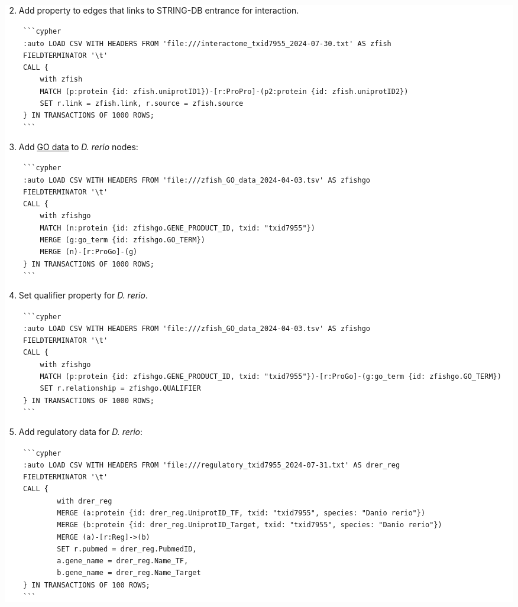 2. Add property to edges that links to STRING-DB entrance for interaction.

        ```cypher
        :auto LOAD CSV WITH HEADERS FROM 'file:///interactome_txid7955_2024-07-30.txt' AS zfish
        FIELDTERMINATOR '\t'
        CALL {
            with zfish
            MATCH (p:protein {id: zfish.uniprotID1})-[r:ProPro]-(p2:protein {id: zfish.uniprotID2})
            SET r.link = zfish.link, r.source = zfish.source
        } IN TRANSACTIONS OF 1000 ROWS;        
        ```

2. Add [GO data](https://github.com/Reed-CompBio/protein-weaver/blob/main/data/Import/zfish_GO_data_2024-04-03.tsv) to _D. rerio_ nodes:

        ```cypher
        :auto LOAD CSV WITH HEADERS FROM 'file:///zfish_GO_data_2024-04-03.tsv' AS zfishgo
        FIELDTERMINATOR '\t'
        CALL {
            with zfishgo
            MATCH (n:protein {id: zfishgo.GENE_PRODUCT_ID, txid: "txid7955"})
            MERGE (g:go_term {id: zfishgo.GO_TERM})
            MERGE (n)-[r:ProGo]-(g)
        } IN TRANSACTIONS OF 1000 ROWS;
        ```

3. Set qualifier property for _D. rerio_.

        ```cypher
        :auto LOAD CSV WITH HEADERS FROM 'file:///zfish_GO_data_2024-04-03.tsv' AS zfishgo
        FIELDTERMINATOR '\t'
        CALL {
            with zfishgo
            MATCH (p:protein {id: zfishgo.GENE_PRODUCT_ID, txid: "txid7955"})-[r:ProGo]-(g:go_term {id: zfishgo.GO_TERM})
            SET r.relationship = zfishgo.QUALIFIER
        } IN TRANSACTIONS OF 1000 ROWS;
        ```

4. Add regulatory data for _D. rerio_:

        ```cypher
        :auto LOAD CSV WITH HEADERS FROM 'file:///regulatory_txid7955_2024-07-31.txt' AS drer_reg
        FIELDTERMINATOR '\t'
        CALL {
                with drer_reg
                MERGE (a:protein {id: drer_reg.UniprotID_TF, txid: "txid7955", species: "Danio rerio"})
                MERGE (b:protein {id: drer_reg.UniprotID_Target, txid: "txid7955", species: "Danio rerio"})
                MERGE (a)-[r:Reg]->(b)
                SET r.pubmed = drer_reg.PubmedID,
                a.gene_name = drer_reg.Name_TF,
                b.gene_name = drer_reg.Name_Target
        } IN TRANSACTIONS OF 100 ROWS;
        ```

